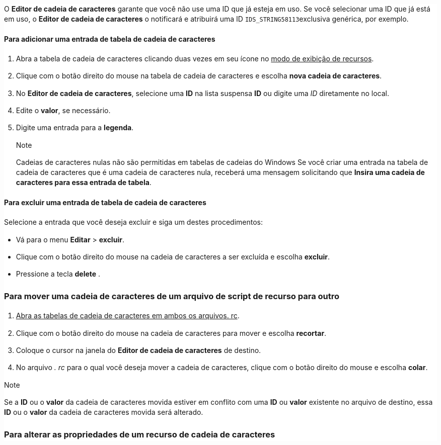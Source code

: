 O **Editor de cadeia de caracteres** garante que você não use uma ID que já esteja em uso. Se você selecionar uma ID que já está em uso, o **Editor de cadeia de caracteres** o notificará e atribuirá uma ID `IDS_STRING58113`exclusiva genérica, por exemplo.

#### <a name="to-add-a-string-table-entry"></a>Para adicionar uma entrada de tabela de cadeia de caracteres

1. Abra a tabela de cadeia de caracteres clicando duas vezes em seu ícone no [modo de exibição de recursos](how-to-create-a-resource-script-file.md#create-resources).

1. Clique com o botão direito do mouse na tabela de cadeia de caracteres e escolha **nova cadeia de caracteres**.

1. No **Editor de cadeia de caracteres**, selecione uma **ID** na lista suspensa **ID** ou digite uma *ID* diretamente no local.

1. Edite o **valor**, se necessário.

1. Digite uma entrada para a **legenda**.

   > [!NOTE]
   > Cadeias de caracteres nulas não são permitidas em tabelas de cadeias do Windows Se você criar uma entrada na tabela de cadeia de caracteres que é uma cadeia de caracteres nula, receberá uma mensagem solicitando que **Insira uma cadeia de caracteres para essa entrada de tabela**.

#### <a name="to-delete-a-string-table-entry"></a>Para excluir uma entrada de tabela de cadeia de caracteres

Selecione a entrada que você deseja excluir e siga um destes procedimentos:

- Vá para o menu **Editar** > **excluir**.

- Clique com o botão direito do mouse na cadeia de caracteres a ser excluída e escolha **excluir**.

- Pressione a tecla **delete** .

### <a name="to-move-a-string-from-one-resource-script-file-to-another"></a>Para mover uma cadeia de caracteres de um arquivo de script de recurso para outro

1. [Abra as tabelas de cadeia de caracteres em ambos os arquivos. rc](../windows/how-to-create-a-resource-script-file.md).

1. Clique com o botão direito do mouse na cadeia de caracteres para mover e escolha **recortar**.

1. Coloque o cursor na janela do **Editor de cadeia de caracteres** de destino.

1. No arquivo *. rc* para o qual você deseja mover a cadeia de caracteres, clique com o botão direito do mouse e escolha **colar**.

> [!NOTE]
> Se a **ID** ou o **valor** da cadeia de caracteres movida estiver em conflito com uma **ID** ou **valor** existente no arquivo de destino, essa **ID** ou o **valor** da cadeia de caracteres movida será alterado.

### <a name="to-change-the-properties-of-a-string-resource"></a>Para alterar as propriedades de um recurso de cadeia de caracteres
